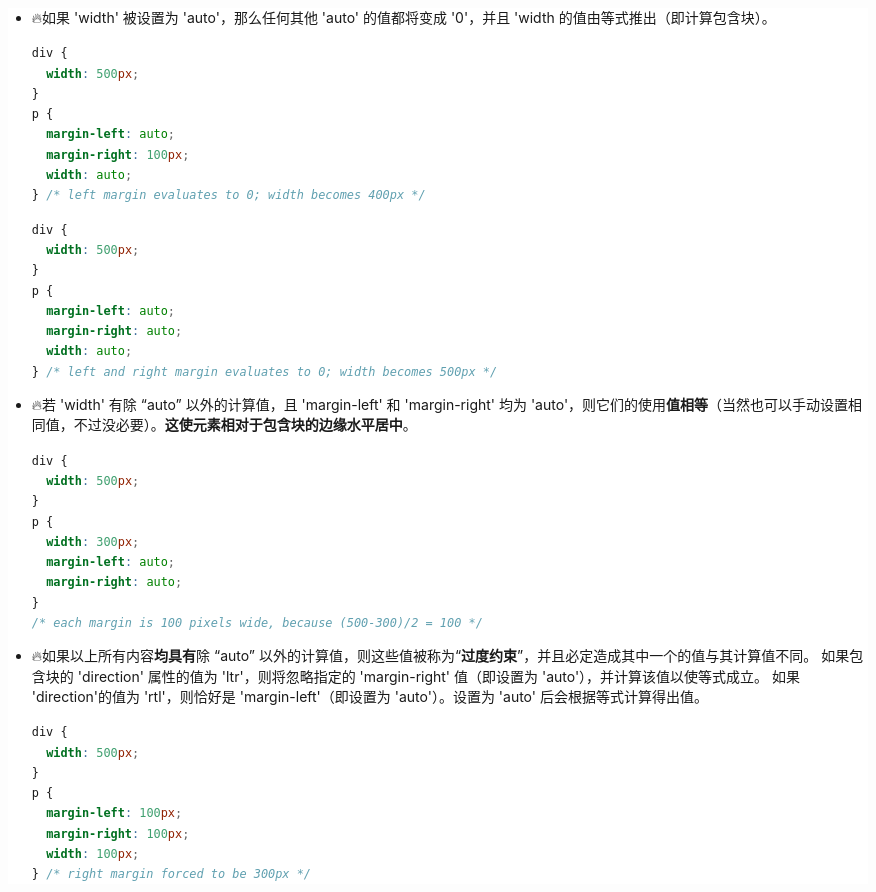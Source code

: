 *   🔥如果 'width' 被设置为 'auto'，那么任何其他 'auto' 的值都将变成 '0'，并且 'width 的值由等式推出（即计算包含块）。

    ```css
    div {
      width: 500px;
    }
    p {
      margin-left: auto;
      margin-right: 100px;
      width: auto;
    } /* left margin evaluates to 0; width becomes 400px */
    ```

    ```css
    div {
      width: 500px;
    }
    p {
      margin-left: auto;
      margin-right: auto;
      width: auto;
    } /* left and right margin evaluates to 0; width becomes 500px */
    ```

*   🔥若 'width' 有除 “auto” 以外的计算值，且 'margin-left' 和 'margin-right' 均为 'auto'，则它们的使用**值相等**（当然也可以手动设置相同值，不过没必要）。**这使元素相对于包含块的边缘水平居中**。

    ```css
    div {
      width: 500px;
    }
    p {
      width: 300px;
      margin-left: auto;
      margin-right: auto;
    }
    /* each margin is 100 pixels wide, because (500-300)/2 = 100 */
    ```

*   🔥如果以上所有内容**均具有**除 “auto” 以外的计算值，则这些值被称为“**过度约束**”，并且必定造成其中一个的值与其计算值不同。 如果包含块的 'direction' 属性的值为 'ltr'，则将忽略指定的 'margin-right' 值（即设置为 'auto'），并计算该值以使等式成立。 如果 'direction'的值为 'rtl'，则恰好是 'margin-left'（即设置为 'auto'）。设置为 'auto' 后会根据等式计算得出值。

    ```css
    div {
      width: 500px;
    }
    p {
      margin-left: 100px;
      margin-right: 100px;
      width: 100px;
    } /* right margin forced to be 300px */
    ```
